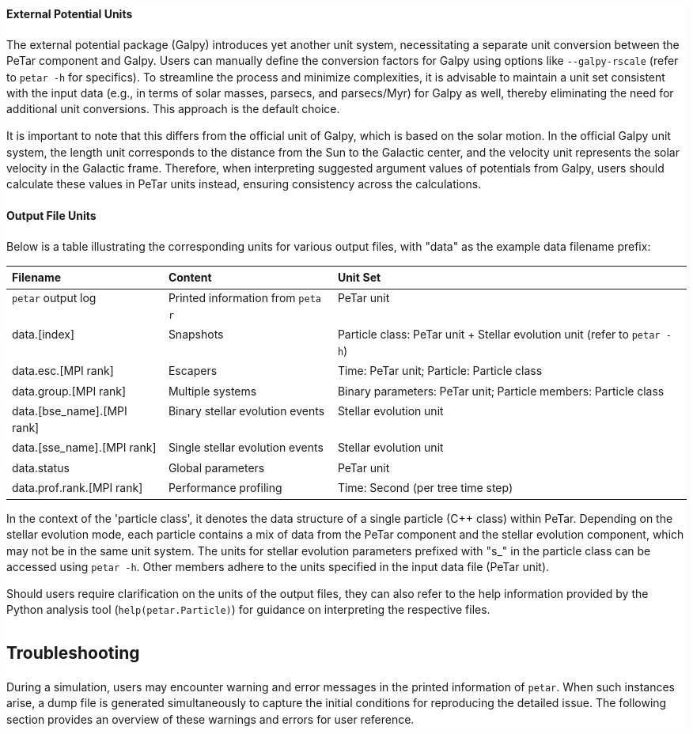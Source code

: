 #### External Potential Units

The external potential package (Galpy) introduces yet another unit system, necessitating a separate unit conversion between the PeTar component and Galpy. Users can manually define the conversion factors for Galpy using options like `--galpy-rscale` (refer to `petar -h` for specifics). To streamline the process and minimize complexities, it is advisable to maintain a unit set consistent with the input data (e.g., in terms of solar masses, parsecs, and parsecs/Myr) for Galpy as well, thereby eliminating the need for additional unit conversions. This approach is the default choice.

It is important to note that this differs from the official unit of Galpy, which is based on the solar motion. In the official Galpy unit system, the length unit corresponds to the distance from the Sun to the Galactic center, and the velocity unit represents the solar velocity in the Galactic frame. Therefore, when interpreting suggested argument values of potentials from Galpy, users should calculate these values in PeTar units instead, ensuring consistency across the calculations.

#### Output File Units

Below is a table illustrating the corresponding units for various output files, with "data" as the example data filename prefix:

| Filename                    | Content                                                     | Unit Set                                                           |
| :-------------------------- | :---------------------------------------------------------  | :---------------------------------------------------------------  |
| `petar` output log          | Printed information from `petar`                            | PeTar unit                                                         |
| data.[index]                | Snapshots                                                   | Particle class: PeTar unit + Stellar evolution unit (refer to `petar -h`) |
| data.esc.[MPI rank]         | Escapers                                                    | Time: PeTar unit; Particle: Particle class                         |
| data.group.[MPI rank]       | Multiple systems                                            | Binary parameters: PeTar unit; Particle members: Particle class   |
| data.[bse_name].[MPI rank]  | Binary stellar evolution events                             | Stellar evolution unit                                             |
| data.[sse_name].[MPI rank]  | Single stellar evolution events                             | Stellar evolution unit                                             |
| data.status                 | Global parameters                                           | PeTar unit                                                         |
| data.prof.rank.[MPI rank]   | Performance profiling                                       | Time: Second (per tree time step)                                  |

In the context of the 'particle class', it denotes the data structure of a single particle (C++ class) within PeTar. Depending on the stellar evolution mode, each particle contains a mix of data from the PeTar component and the stellar evolution component, which may not be in the same unit system. The units for stellar evolution parameters prefixed with "s_" in the particle class can be accessed using `petar -h`. Other members adhere to the units specified in the input data file (PeTar unit).

Should users require clarification on the units of the output files, they can also refer to the help information provided by the Python analysis tool (`help(petar.Particle)`) for guidance on interpreting the respective files.

## Troubleshooting

During a simulation, users may encounter warning and error messages in the printed information of `petar`. When such instances arise, a dump file is generated simultaneously to capture the initial conditions for reproducing the detailed issue. The following section provides an overview of these warnings and errors for user reference.
